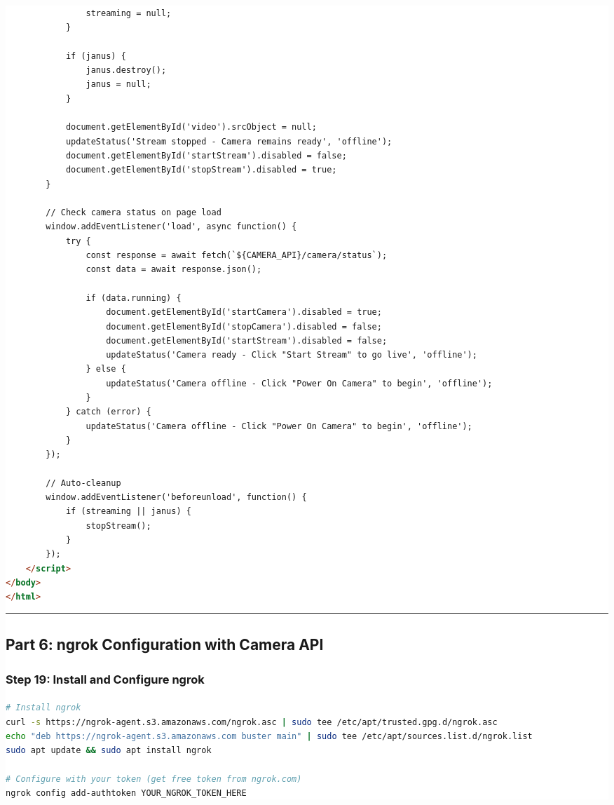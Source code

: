 ```html
                streaming = null;
            }
            
            if (janus) {
                janus.destroy();
                janus = null;
            }
            
            document.getElementById('video').srcObject = null;
            updateStatus('Stream stopped - Camera remains ready', 'offline');
            document.getElementById('startStream').disabled = false;
            document.getElementById('stopStream').disabled = true;
        }

        // Check camera status on page load
        window.addEventListener('load', async function() {
            try {
                const response = await fetch(`${CAMERA_API}/camera/status`);
                const data = await response.json();
                
                if (data.running) {
                    document.getElementById('startCamera').disabled = true;
                    document.getElementById('stopCamera').disabled = false;
                    document.getElementById('startStream').disabled = false;
                    updateStatus('Camera ready - Click "Start Stream" to go live', 'offline');
                } else {
                    updateStatus('Camera offline - Click "Power On Camera" to begin', 'offline');
                }
            } catch (error) {
                updateStatus('Camera offline - Click "Power On Camera" to begin', 'offline');
            }
        });
        
        // Auto-cleanup
        window.addEventListener('beforeunload', function() {
            if (streaming || janus) {
                stopStream();
            }
        });
    </script>
</body>
</html>

```

---

## Part 6: ngrok Configuration with Camera API

### Step 19: Install and Configure ngrok
```bash
# Install ngrok
curl -s https://ngrok-agent.s3.amazonaws.com/ngrok.asc | sudo tee /etc/apt/trusted.gpg.d/ngrok.asc
echo "deb https://ngrok-agent.s3.amazonaws.com buster main" | sudo tee /etc/apt/sources.list.d/ngrok.list
sudo apt update && sudo apt install ngrok

# Configure with your token (get free token from ngrok.com)
ngrok config add-authtoken YOUR_NGROK_TOKEN_HERE
```
